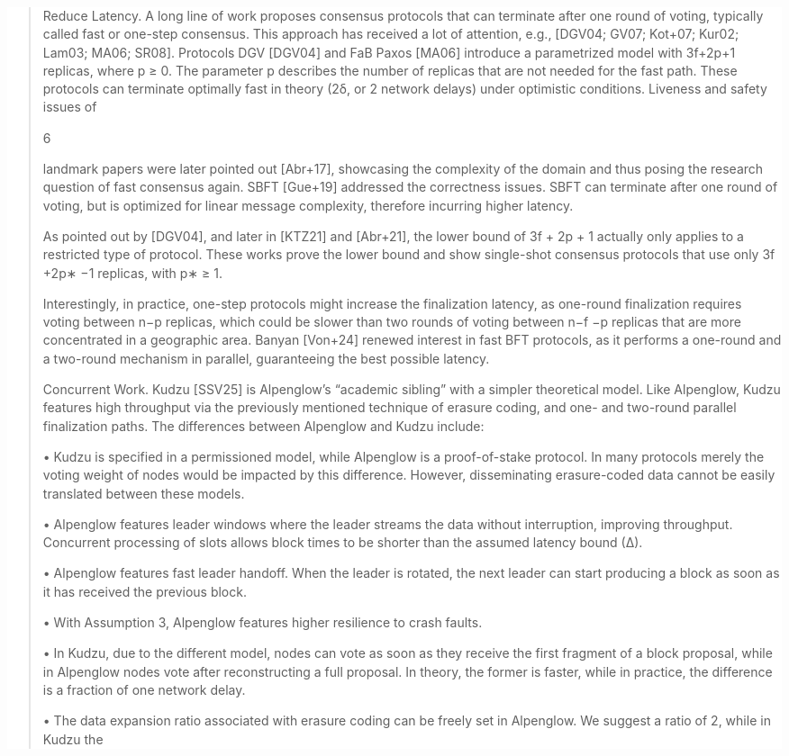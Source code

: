 >
> Reduce Latency. A long line of work proposes consensus protocols that
> can terminate after one round of voting, typically called fast or
> one-step consensus. This approach has received a lot of attention,
> e.g., \[DGV04; GV07; Kot+07; Kur02; Lam03; MA06; SR08\]. Protocols DGV
> \[DGV04\] and FaB Paxos \[MA06\] introduce a parametrized model with
> 3f+2p+1 replicas, where p ≥ 0. The parameter p describes the number of
> replicas that are not needed for the fast path. These protocols can
> terminate optimally fast in theory (2δ, or 2 network delays) under
> optimistic conditions. Liveness and safety issues of
>
> 6
>
> landmark papers were later pointed out \[Abr+17\], showcasing the
> complexity of the domain and thus posing the research question of fast
> consensus again. SBFT \[Gue+19\] addressed the correctness issues.
> SBFT can terminate after one round of voting, but is optimized for
> linear message complexity, therefore incurring higher latency.
>
> As pointed out by \[DGV04\], and later in \[KTZ21\] and \[Abr+21\],
> the lower bound of 3f + 2p + 1 actually only applies to a restricted
> type of protocol. These works prove the lower bound and show
> single-shot consensus protocols that use only 3f +2p∗ −1 replicas,
> with p∗ ≥ 1.
>
> Interestingly, in practice, one-step protocols might increase the
> finalization latency, as one-round finalization requires voting
> between n−p replicas, which could be slower than two rounds of voting
> between n−f −p replicas that are more concentrated in a geographic
> area. Banyan \[Von+24\] renewed interest in fast BFT protocols, as it
> performs a one-round and a two-round mechanism in parallel,
> guaranteeing the best possible latency.
>
> Concurrent Work. Kudzu \[SSV25\] is Alpenglow’s “academic sibling”
> with a simpler theoretical model. Like Alpenglow, Kudzu features high
> throughput via the previously mentioned technique of erasure coding,
> and one- and two-round parallel finalization paths. The differences
> between Alpenglow and Kudzu include:
>
> • Kudzu is specified in a permissioned model, while Alpenglow is a
> proof-of-stake protocol. In many protocols merely the voting weight of
> nodes would be impacted by this difference. However, disseminating
> erasure-coded data cannot be easily translated between these models.
>
> • Alpenglow features leader windows where the leader streams the data
> without interruption, improving throughput. Concurrent processing of
> slots allows block times to be shorter than the assumed latency bound
> (∆).
>
> • Alpenglow features fast leader handoff. When the leader is rotated,
> the next leader can start producing a block as soon as it has received
> the previous block.
>
> • With Assumption 3, Alpenglow features higher resilience to crash
> faults.
>
> • In Kudzu, due to the different model, nodes can vote as soon as they
> receive the first fragment of a block proposal, while in Alpenglow
> nodes vote after reconstructing a full proposal. In theory, the former
> is faster, while in practice, the difference is a fraction of one
> network delay.
>
> • The data expansion ratio associated with erasure coding can be
> freely set in Alpenglow. We suggest a ratio of 2, while in Kudzu the